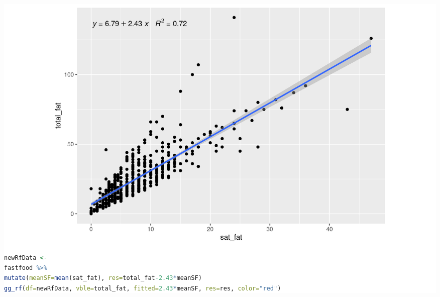 <img src="tutorial_gg_cleveland_files/figure-html/unnamed-chunk-12-1.png" width="672" style="display: block; margin: auto;" />

```r
newRfData <-
fastfood %>%
mutate(meanSF=mean(sat_fat), res=total_fat-2.43*meanSF)
gg_rf(df=newRfData, vble=total_fat, fitted=2.43*meanSF, res=res, color="red")
```
